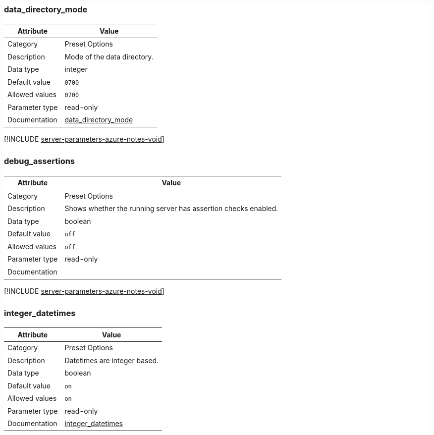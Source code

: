 ### data_directory_mode

| Attribute      | Value                                                      |
|----------------|------------------------------------------------------------|
| Category       | Preset Options |
| Description    | Mode of the data directory.                                    |
| Data type      | integer   |
| Default value  | `0700`        |
| Allowed values | `0700`         |
| Parameter type | read-only      |
| Documentation  | [data_directory_mode](https://www.postgresql.org/docs/13/runtime-config-preset.html#GUC-DATA-DIRECTORY-MODE)     |


[!INCLUDE [server-parameters-azure-notes-void](./server-parameters-azure-notes-void.md)]



### debug_assertions

| Attribute      | Value                                                      |
|----------------|------------------------------------------------------------|
| Category       | Preset Options |
| Description    | Shows whether the running server has assertion checks enabled. |
| Data type      | boolean   |
| Default value  | `off`         |
| Allowed values | `off`          |
| Parameter type | read-only      |
| Documentation  |                                                                                                                  |


[!INCLUDE [server-parameters-azure-notes-void](./server-parameters-azure-notes-void.md)]



### integer_datetimes

| Attribute      | Value                                                      |
|----------------|------------------------------------------------------------|
| Category       | Preset Options |
| Description    | Datetimes are integer based.                                   |
| Data type      | boolean   |
| Default value  | `on`          |
| Allowed values | `on`           |
| Parameter type | read-only      |
| Documentation  | [integer_datetimes](https://www.postgresql.org/docs/13/runtime-config-preset.html#GUC-INTEGER-DATETIMES)         |
